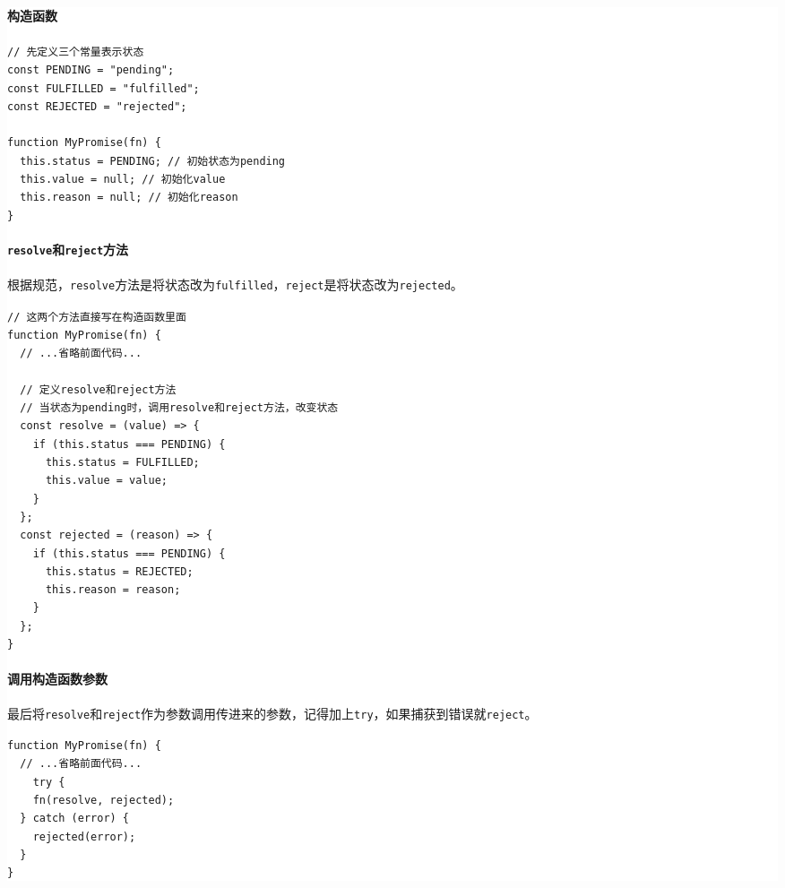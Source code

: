 #### 构造函数

```
// 先定义三个常量表示状态
const PENDING = "pending";
const FULFILLED = "fulfilled";
const REJECTED = "rejected";

function MyPromise(fn) {
  this.status = PENDING; // 初始状态为pending
  this.value = null; // 初始化value
  this.reason = null; // 初始化reason
}
```

#### `resolve`和`reject`方法

根据规范，`resolve`方法是将状态改为`fulfilled`，`reject`是将状态改为`rejected`。

```
// 这两个方法直接写在构造函数里面
function MyPromise(fn) {
  // ...省略前面代码...

  // 定义resolve和reject方法
  // 当状态为pending时，调用resolve和reject方法，改变状态
  const resolve = (value) => {
    if (this.status === PENDING) {
      this.status = FULFILLED;
      this.value = value;
    }
  };
  const rejected = (reason) => {
    if (this.status === PENDING) {
      this.status = REJECTED;
      this.reason = reason;
    }
  };
}
```

#### 调用构造函数参数

最后将`resolve`和`reject`作为参数调用传进来的参数，记得加上`try`，如果捕获到错误就`reject`。

```
function MyPromise(fn) {
  // ...省略前面代码...
    try {
    fn(resolve, rejected);
  } catch (error) {
    rejected(error);
  }
}
```
